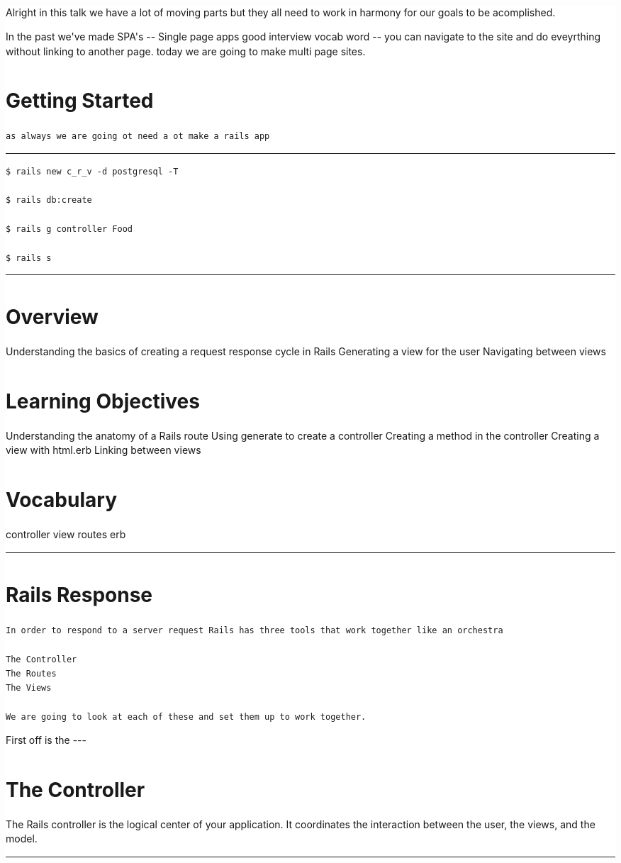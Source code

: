 Alright in this talk we have a lot of moving parts but they all need to work in harmony for our goals to be acomplished. 

In the past we've made SPA's -- Single page apps good interview vocab word -- you can navigate to the site and do eveyrthing without linking to another page. today we are going to make multi page sites. 

# Getting Started
    as always we are going ot need a ot make a rails app
____________________________________________
    $ rails new c_r_v -d postgresql -T

    $ rails db:create

    $ rails g controller Food
    
    $ rails s
____________________________________________


# Overview
Understanding the basics of creating a request response cycle in Rails
Generating a view for the user
Navigating between views
# Learning Objectives
Understanding the anatomy of a Rails route
Using generate to create a controller
Creating a method in the controller
Creating a view with html.erb
Linking between views
# Vocabulary
controller
view
routes
erb
____________________________________________
# Rails Response 
    In order to respond to a server request Rails has three tools that work together like an orchestra

    The Controller
    The Routes
    The Views

    We are going to look at each of these and set them up to work together. 


First off is the ---
# The Controller
The Rails controller is the logical center of your application. It coordinates the interaction between the user, the views, and the model.
____________________________________________
